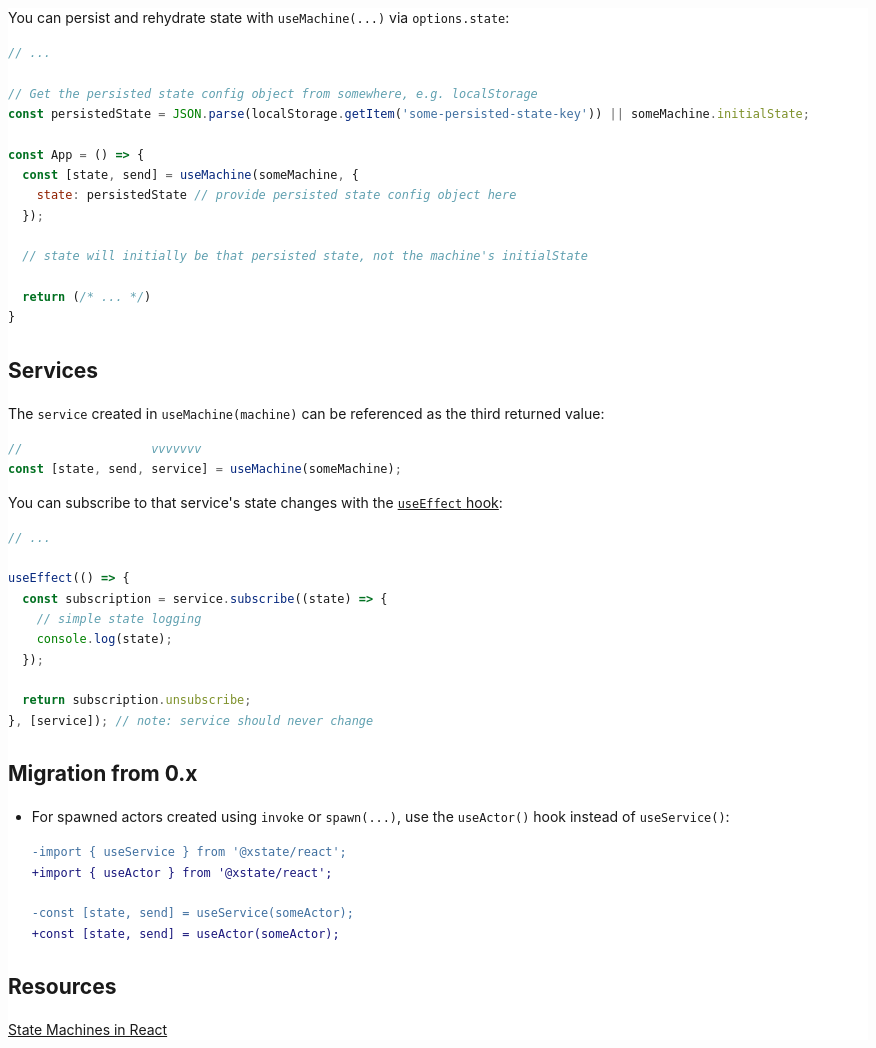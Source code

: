 You can persist and rehydrate state with `useMachine(...)` via `options.state`:

```js
// ...

// Get the persisted state config object from somewhere, e.g. localStorage
const persistedState = JSON.parse(localStorage.getItem('some-persisted-state-key')) || someMachine.initialState;

const App = () => {
  const [state, send] = useMachine(someMachine, {
    state: persistedState // provide persisted state config object here
  });

  // state will initially be that persisted state, not the machine's initialState

  return (/* ... */)
}
```

## Services

The `service` created in `useMachine(machine)` can be referenced as the third returned value:

```js
//                  vvvvvvv
const [state, send, service] = useMachine(someMachine);
```

You can subscribe to that service's state changes with the [`useEffect` hook](https://reactjs.org/docs/hooks-effect.html):

```js
// ...

useEffect(() => {
  const subscription = service.subscribe((state) => {
    // simple state logging
    console.log(state);
  });

  return subscription.unsubscribe;
}, [service]); // note: service should never change
```

## Migration from 0.x

- For spawned actors created using `invoke` or `spawn(...)`, use the `useActor()` hook instead of `useService()`:

  ```diff
  -import { useService } from '@xstate/react';
  +import { useActor } from '@xstate/react';

  -const [state, send] = useService(someActor);
  +const [state, send] = useActor(someActor);
  ```

## Resources

[State Machines in React](https://gedd.ski/post/state-machines-in-react/)
